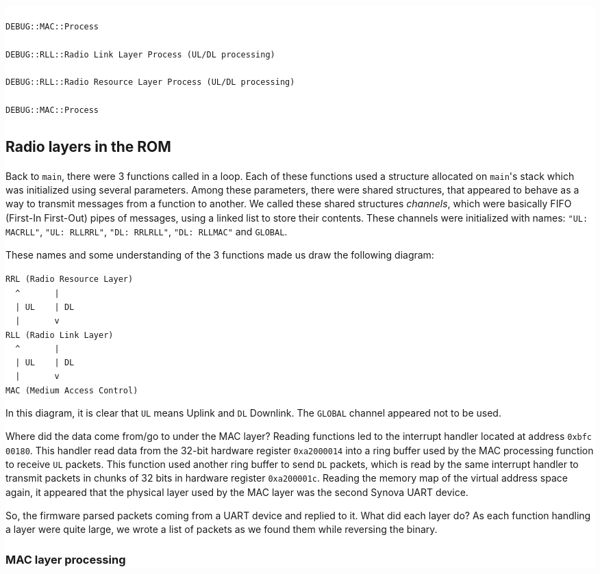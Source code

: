 ```text

DEBUG::MAC::Process

DEBUG::RLL::Radio Link Layer Process (UL/DL processing)

DEBUG::RLL::Radio Resource Layer Process (UL/DL processing)

DEBUG::MAC::Process
```

## Radio layers in the ROM

Back to `main`, there were 3 functions called in a loop.
Each of these functions used a structure allocated on `main`'s stack which was initialized using several parameters.
Among these parameters, there were shared structures, that appeared to behave as a way to transmit messages from a function to another.
We called these shared structures *channels*, which were basically FIFO (First-In First-Out) pipes of messages, using a linked list to store their contents.
These channels were initialized with names: `"UL: MACRLL"`, `"UL: RLLRRL"`, `"DL: RRLRLL"`, `"DL: RLLMAC"` and `GLOBAL`.

These names and some understanding of the 3 functions made us draw the following diagram:
```text
RRL (Radio Resource Layer)
  ^       |
  | UL    | DL
  |       v
RLL (Radio Link Layer)
  ^       |
  | UL    | DL
  |       v
MAC (Medium Access Control)
```

In this diagram, it is clear that `UL` means Uplink and `DL` Downlink.
The `GLOBAL` channel appeared not to be used.

Where did the data come from/go to under the MAC layer?
Reading functions led to the interrupt handler located at address `0xbfc00180`.
This handler read data from the 32-bit hardware register `0xa2000014` into a ring buffer used by the MAC processing function to receive `UL` packets.
This function used another ring buffer to send `DL` packets, which is read by the same interrupt handler to transmit packets in chunks of 32 bits in hardware register `0xa200001c`.
Reading the memory map of the virtual address space again, it appeared that the physical layer used by the MAC layer was the second Synova UART device.

So, the firmware parsed packets coming from a UART device and replied to it.
What did each layer do?
As each function handling a layer were quite large, we wrote a list of packets as we found them while reversing the binary.

### MAC layer processing
